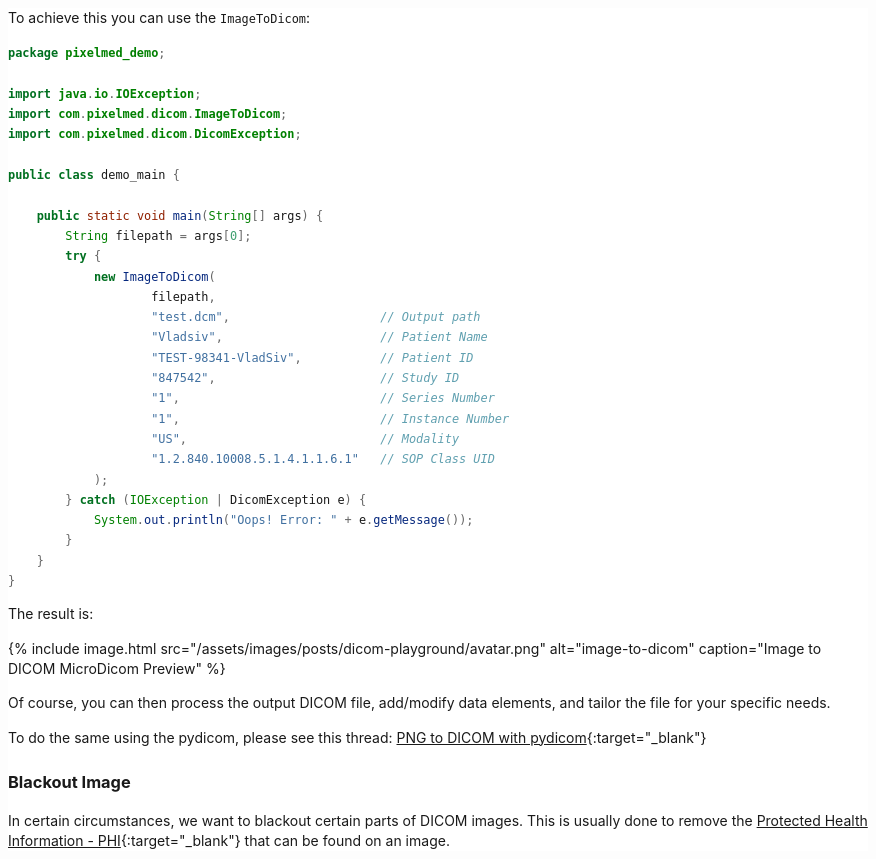 To achieve this you can use the `ImageToDicom`:

```java
package pixelmed_demo;

import java.io.IOException;
import com.pixelmed.dicom.ImageToDicom;
import com.pixelmed.dicom.DicomException;

public class demo_main {

	public static void main(String[] args) {
		String filepath = args[0];
		try {
			new ImageToDicom(
					filepath,
					"test.dcm",						// Output path
					"Vladsiv",						// Patient Name
					"TEST-98341-VladSiv",			// Patient ID
					"847542",						// Study ID
					"1",							// Series Number
					"1", 							// Instance Number
					"US",							// Modality
					"1.2.840.10008.5.1.4.1.1.6.1"	// SOP Class UID
			);
		} catch (IOException | DicomException e) {
			System.out.println("Oops! Error: " + e.getMessage());
		}
	}
}
```

The result is:

{% include image.html
    src="/assets/images/posts/dicom-playground/avatar.png"
    alt="image-to-dicom"
    caption="Image to DICOM MicroDicom Preview"
%}

Of course, you can then process the output DICOM file, add/modify data 
elements, and tailor the file for your specific needs.

To do the same using the pydicom, please see this thread: 
[PNG to DICOM with pydicom](https://github.com/pydicom/pydicom/issues/939){:target="_blank"}

### Blackout Image

In certain circumstances, we want to blackout certain parts of DICOM images. 
This is usually done to remove the 
[Protected Health Information - PHI](https://en.wikipedia.org/wiki/Protected_health_information){:target="_blank"} 
that can be found on an image.
